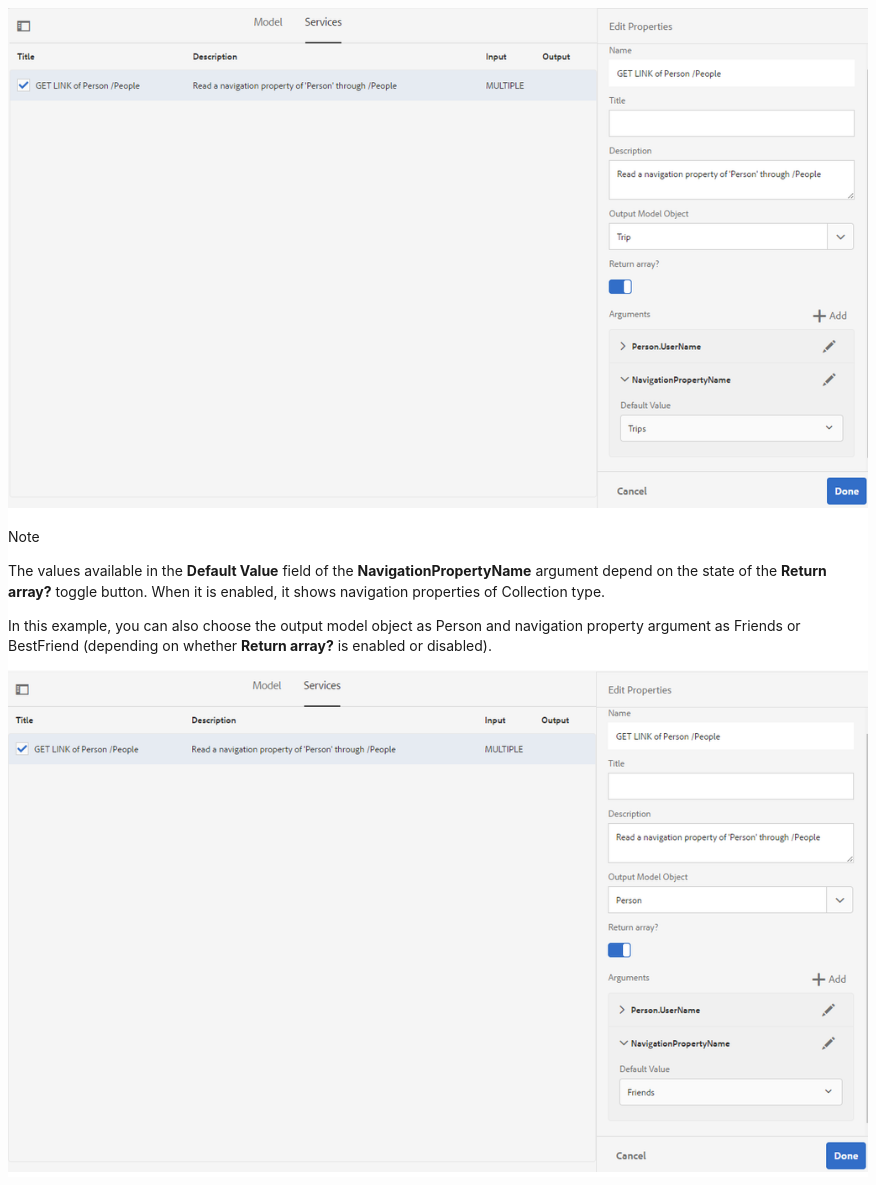 ![edit-prop-nav-prop](assets/edit-prop-nav-prop.png)

>[!NOTE]
>
>The values available in the **Default Value** field of the **NavigationPropertyName** argument depend on the state of the **Return array?** toggle button. When it is enabled, it shows navigation properties of Collection type.

In this example, you can also choose the output model object as Person and navigation property argument as Friends or BestFriend (depending on whether **Return array?** is enabled or disabled).

![edit-prop-nav-prop2](assets/edit-prop-nav-prop2.png)
